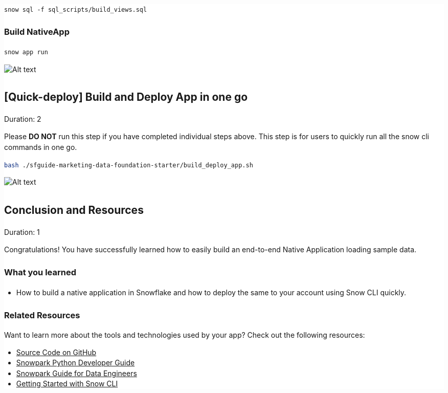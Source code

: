 ```console
snow sql -f sql_scripts/build_views.sql
```

### Build NativeApp

```console
snow app run
```

![Alt text](assets/Appcreation.png)


## [Quick-deploy] Build and Deploy App in one go

Duration: 2

Please **DO NOT** run this step if you have completed individual steps above. This step is for users to quickly run all the snow cli commands in one go.

```sh
bash ./sfguide-marketing-data-foundation-starter/build_deploy_app.sh
```

![Alt text](assets/Appcreation.png)

## Conclusion and Resources
Duration: 1

Congratulations! You have successfully learned how to easily build an end-to-end Native Application loading sample data. 

### What you learned

* How to build a native application in Snowflake and how to deploy the same to your account using Snow CLI quickly.

### Related Resources

Want to learn more about the tools and technologies used by your app? Check out the following resources:

* [Source Code on GitHub](https://github.com/Snowflake-Labs/sfguide-marketing-data-foundation-starter)
* [Snowpark Python Developer Guide](https://docs.snowflake.com/en/developer-guide/snowpark/python/index)
* [Snowpark Guide for Data Engineers](https://www.snowflake.com/resource/the-data-engineers-guide-to-python-for-snowflake/)
* [Getting Started with Snow CLI](https://quickstarts.snowflake.com/guide/getting-started-with-snowflake-cli/index.html#0)
